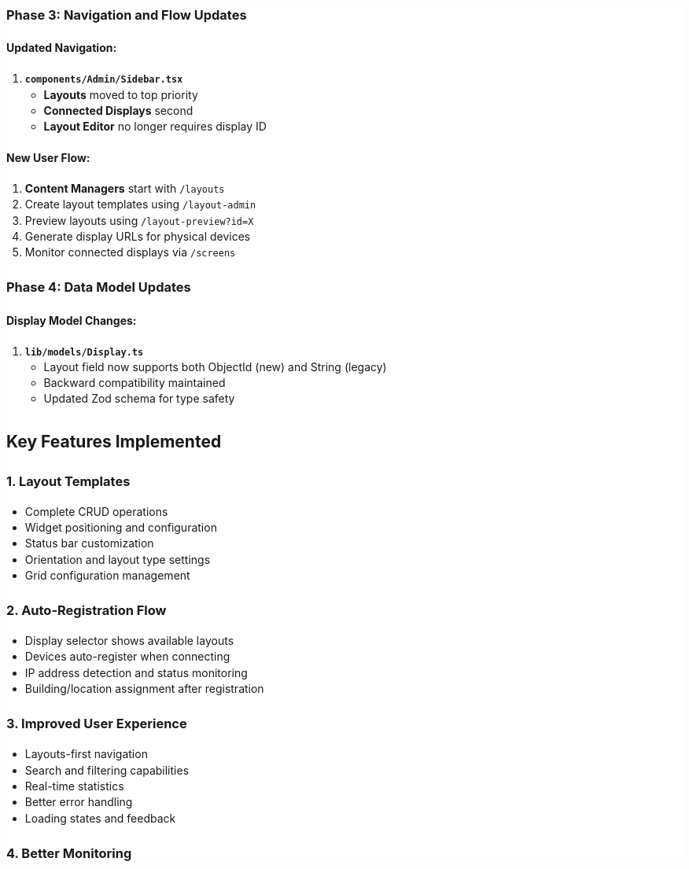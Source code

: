 ### **Phase 3: Navigation and Flow Updates**

#### **Updated Navigation:**

1. **`components/Admin/Sidebar.tsx`**
   - **Layouts** moved to top priority
   - **Connected Displays** second
   - **Layout Editor** no longer requires display ID

#### **New User Flow:**

1. **Content Managers** start with `/layouts`
2. Create layout templates using `/layout-admin`
3. Preview layouts using `/layout-preview?id=X`
4. Generate display URLs for physical devices
5. Monitor connected displays via `/screens`

### **Phase 4: Data Model Updates**

#### **Display Model Changes:**

1. **`lib/models/Display.ts`**
   - Layout field now supports both ObjectId (new) and String (legacy)
   - Backward compatibility maintained
   - Updated Zod schema for type safety

## Key Features Implemented

### **1. Layout Templates**

- Complete CRUD operations
- Widget positioning and configuration
- Status bar customization
- Orientation and layout type settings
- Grid configuration management

### **2. Auto-Registration Flow**

- Display selector shows available layouts
- Devices auto-register when connecting
- IP address detection and status monitoring
- Building/location assignment after registration

### **3. Improved User Experience**

- Layouts-first navigation
- Search and filtering capabilities
- Real-time statistics
- Better error handling
- Loading states and feedback

### **4. Better Monitoring**
